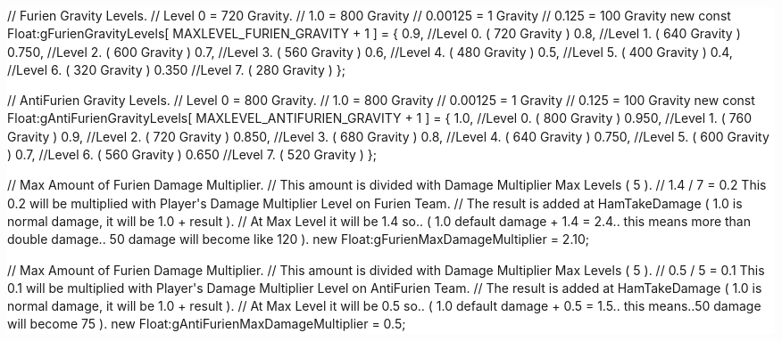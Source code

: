 
// Furien Gravity Levels.
// Level 0 = 720 Gravity.
// 1.0 = 800 Gravity
// 0.00125 = 1 Gravity
// 0.125 = 100 Gravity
new const Float:gFurienGravityLevels[  MAXLEVEL_FURIEN_GRAVITY + 1 ]  =
{
	0.9,		//Level 0. (  720 Gravity  )
	0.8,		//Level 1. (  640 Gravity  )
	0.750,		//Level 2. (  600 Gravity  )
	0.7,		//Level 3. (  560 Gravity  )
	0.6,		//Level 4. (  480 Gravity  )
	0.5,		//Level 5. (  400 Gravity  )
	0.4,		//Level 6. (  320 Gravity  )
	0.350		//Level 7. (  280 Gravity  )
};


// AntiFurien Gravity Levels.
// Level 0 = 800 Gravity.
// 1.0 = 800 Gravity
// 0.00125 = 1 Gravity
// 0.125 = 100 Gravity
new const Float:gAntiFurienGravityLevels[  MAXLEVEL_ANTIFURIEN_GRAVITY + 1 ]  =
{
	1.0,		//Level 0. (  800 Gravity  )
	0.950,		//Level 1. (  760 Gravity  )
	0.9,		//Level 2. (  720 Gravity  )
	0.850,		//Level 3. (  680 Gravity  )
	0.8,		//Level 4. (  640 Gravity  )
	0.750,		//Level 5. (  600 Gravity  )
	0.7,		//Level 6. (  560 Gravity  )
	0.650		//Level 7. (  520 Gravity  )
};

// Max Amount of Furien Damage Multiplier.
// This amount is divided with Damage Multiplier Max Levels ( 5 ).
// 1.4  /  7  =  0.2  This 0.2 will be multiplied with Player's Damage Multiplier Level on Furien Team.
// The result is added at HamTakeDamage ( 1.0 is normal damage, it will be 1.0 + result ).
// At Max Level it will be 1.4 so.. ( 1.0 default damage + 1.4  = 2.4.. this means more than double damage.. 50 damage will become like 120 ).
new Float:gFurienMaxDamageMultiplier  =  2.10;


// Max Amount of Furien Damage Multiplier.
// This amount is divided with Damage Multiplier Max Levels ( 5 ).
// 0.5  /  5  =  0.1  This 0.1 will be multiplied with Player's Damage Multiplier Level on AntiFurien Team.
// The result is added at HamTakeDamage ( 1.0 is normal damage, it will be 1.0 + result ).
// At Max Level it will be 0.5 so.. ( 1.0 default damage + 0.5  = 1.5.. this means..50 damage will become 75 ).
new Float:gAntiFurienMaxDamageMultiplier  =  0.5;
